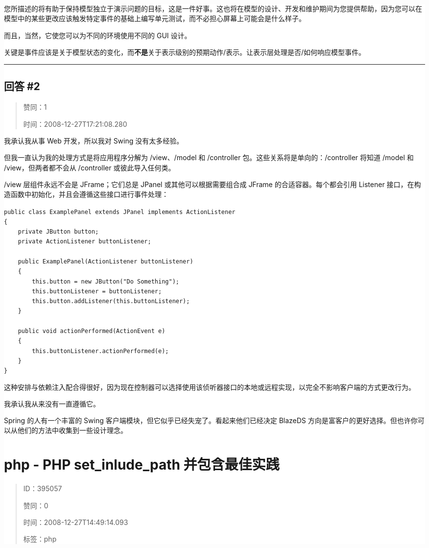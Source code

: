 您所描述的将有助于保持模型独立于演示问题的目标，这是一件好事。这也将在模型的设计、开发和维护期间为您提供帮助，因为您可以在模型中的某些更改应该触发特定事件的基础上编写单元测试，而不必担心屏幕上可能会是什么样子。

而且，当然，它使您可以为不同的环境使用不同的 GUI 设计。

关键是事件应该是关于模型状态的变化，而**不是**关于表示级别的预期动作/表示。让表示层处理是否/如何响应模型事件。

* * *

## 回答 #2

> 赞同：1
> 
> 时间：2008-12-27T17:21:08.280

我承认我从事 Web 开发，所以我对 Swing 没有太多经验。

但我一直认为我的处理方式是将应用程序分解为 /view、/model 和 /controller 包。这些关系将是单向的：/controller 将知道 /model 和 /view，但两者都不会从 /controller 或彼此导入任何类。

/view 层组件永远不会是 JFrame；它们总是 JPanel 或其他可以根据需要组合成 JFrame 的合适容器。每个都会引用 Listener 接口，在构造函数中初始化，并且会遵循这些接口进行事件处理：

```
public class ExamplePanel extends JPanel implements ActionListener
{
    private JButton button;
    private ActionListener buttonListener;

    public ExamplePanel(ActionListener buttonListener)
    {    
        this.button = new JButton("Do Something");
        this.buttonListener = buttonListener;
        this.button.addListener(this.buttonListener);
    }

    public void actionPerformed(ActionEvent e)
    {
        this.buttonListener.actionPerformed(e);
    }
} 
```

这种安排与依赖注入配合得很好，因为现在控制器可以选择使用该侦听器接口的本地或远程实现，以完全不影响客户端的方式更改行为。

我承认我从来没有一直遵循它。

Spring 的人有一个丰富的 Swing 客户端模块，但它似乎已经失宠了。看起来他们已经决定 BlazeDS 方向是富客户的更好选择。但也许你可以从他们的方法中收集到一些设计理念。

# php - PHP set_inlude_path 并包含最佳实践

> ID：395057
> 
> 赞同：0
> 
> 时间：2008-12-27T14:49:14.093
> 
> 标签：php
